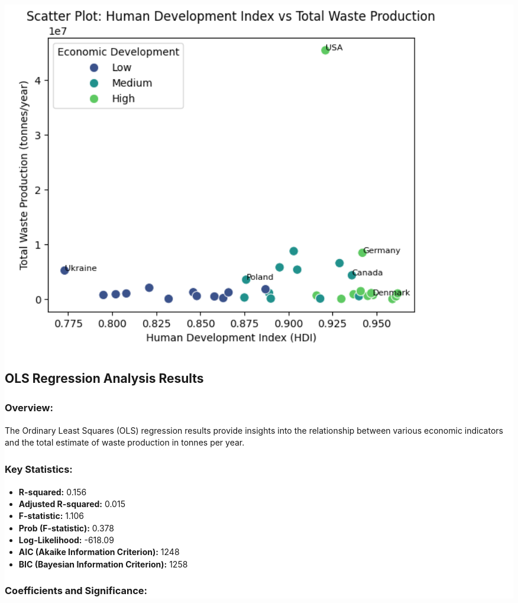 ![alt text](./extras/HDI.png)

## OLS Regression Analysis Results

### Overview:

The Ordinary Least Squares (OLS) regression results provide insights into the relationship between various economic indicators and the total estimate of waste production in tonnes per year.

### Key Statistics:

- **R-squared:** 0.156
- **Adjusted R-squared:** 0.015
- **F-statistic:** 1.106
- **Prob (F-statistic):** 0.378
- **Log-Likelihood:** -618.09
- **AIC (Akaike Information Criterion):** 1248
- **BIC (Bayesian Information Criterion):** 1258

### Coefficients and Significance:

